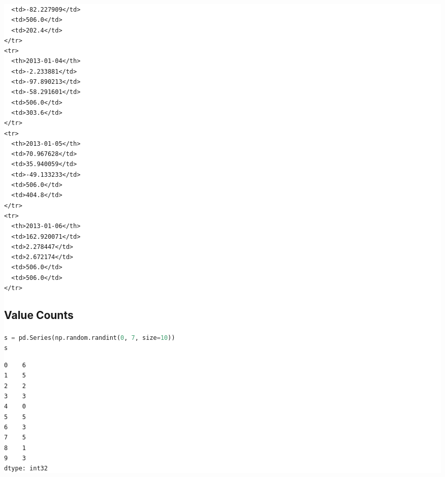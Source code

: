       <td>-82.227909</td>
      <td>506.0</td>
      <td>202.4</td>
    </tr>
    <tr>
      <th>2013-01-04</th>
      <td>-2.233881</td>
      <td>-97.890213</td>
      <td>-58.291601</td>
      <td>506.0</td>
      <td>303.6</td>
    </tr>
    <tr>
      <th>2013-01-05</th>
      <td>70.967628</td>
      <td>35.940059</td>
      <td>-49.133233</td>
      <td>506.0</td>
      <td>404.8</td>
    </tr>
    <tr>
      <th>2013-01-06</th>
      <td>162.920071</td>
      <td>2.278447</td>
      <td>2.672174</td>
      <td>506.0</td>
      <td>506.0</td>
    </tr>
  </tbody>
</table>
</div>



## Value Counts 


```python
s = pd.Series(np.random.randint(0, 7, size=10))
s
```




    0    6
    1    5
    2    2
    3    3
    4    0
    5    5
    6    3
    7    5
    8    1
    9    3
    dtype: int32
